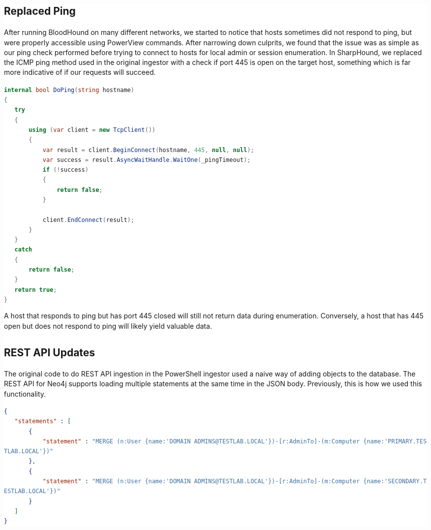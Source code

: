 ## Replaced Ping
After running BloodHound on many different networks, we started to notice that hosts sometimes did not respond to ping, but were properly accessible using PowerView commands. After narrowing down culprits, we found that the issue was as simple as our ping check performed before trying to connect to hosts for local admin or session enumeration. In SharpHound, we replaced the ICMP ping method used in the original ingestor with a check if port 445 is open on the target host, something which is far more indicative of if our requests will succeed.

```csharp
internal bool DoPing(string hostname)
{
   try
   {
       using (var client = new TcpClient())
       {
           var result = client.BeginConnect(hostname, 445, null, null);
           var success = result.AsyncWaitHandle.WaitOne(_pingTimeout);
           if (!success)
           {
               return false;
           }

           client.EndConnect(result);
       }
   }
   catch
   {
       return false;
   }
   return true;
}
```

A host that responds to ping but has port 445 closed will still not return data during enumeration. Conversely, a host that has 445 open but does not respond to ping will likely yield valuable data.

## REST API Updates
The original code to do REST API ingestion in the PowerShell ingestor used a naive way of adding objects to the database. The REST API for Neo4j supports loading multiple statements at the same time in the JSON body. Previously, this is how we used this functionality.

```json
{
   "statements" : [
       {
           "statement" : "MERGE (n:User {name:'DOMAIN ADMINS@TESTLAB.LOCAL'})-[r:AdminTo]-(m:Computer {name:'PRIMARY.TESTLAB.LOCAL'})"
       }, 
       {
           "statement" : "MERGE (n:User {name:'DOMAIN ADMINS@TESTLAB.LOCAL'})-[r:AdminTo]-(m:Computer {name:'SECONDARY.TESTLAB.LOCAL'})"
       }
   ]
}
```
